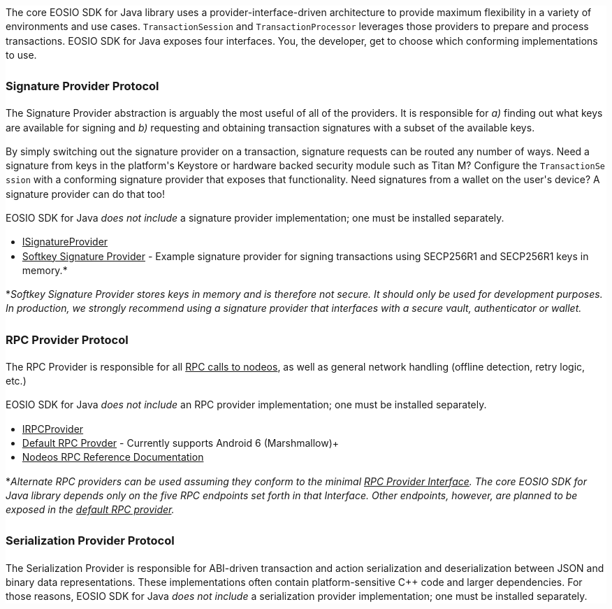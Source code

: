 The core EOSIO SDK for Java library uses a provider-interface-driven architecture to provide maximum flexibility in a variety of environments and use cases. `TransactionSession` and `TransactionProcessor` leverages those providers to prepare and process transactions. EOSIO SDK for Java exposes four interfaces. You, the developer, get to choose which conforming implementations to use.

### Signature Provider Protocol

The Signature Provider abstraction is arguably the most useful of all of the providers. It is responsible for _a)_ finding out what keys are available for signing and _b)_ requesting and obtaining transaction signatures with a subset of the available keys.

By simply switching out the signature provider on a transaction, signature requests can be routed any number of ways. Need a signature from keys in the platform's Keystore or hardware backed security module such as Titan M? Configure the `TransactionSession` with a conforming signature provider that exposes that functionality. Need signatures from a wallet on the user's device? A signature provider can do that too!

EOSIO SDK for Java _does not include_ a signature provider implementation; one must be installed separately.

* [ISignatureProvider](eosiojava/src/main/java/one/block/eosiojava/interfaces/ISignatureProvider.java)
* [Softkey Signature Provider](https://github.com/EOSIO/eosio-java-softkey-signature-provider) - Example signature provider for signing transactions using SECP256R1 and SECP256R1 keys in memory.*

*_Softkey Signature Provider stores keys in memory and is therefore not secure. It should only be used for development purposes. In production, we strongly recommend using a signature provider that interfaces with a secure vault, authenticator or wallet._

### RPC Provider Protocol

The RPC Provider is responsible for all [RPC calls to nodeos](https://developers.eos.io/eosio-nodeos/reference), as well as general network handling (offline detection, retry logic, etc.)

EOSIO SDK for Java _does not include_ an RPC provider implementation; one must be installed separately.

* [IRPCProvider](eosiojava/src/main/java/one/block/eosiojava/interfaces/IRPCProvider.java)
* [Default RPC Provder](https://github.com/EOSIO/eosio-java-android-rpc-provider) - Currently supports Android 6 (Marshmallow)+
* [Nodeos RPC Reference Documentation](https://developers.eos.io/eosio-nodeos/reference)

*_Alternate RPC providers can be used assuming they conform to the minimal [RPC Provider Interface](eosiojava/src/main/java/one/block/eosiojava/interfaces/IRPCProvider.java). The core EOSIO SDK for Java library depends only on the five RPC endpoints set forth in that Interface. Other endpoints, however, are planned to be exposed in the [default RPC provider](https://github.com/EOSIO/eosio-java-android-rpc-provider)._

### Serialization Provider Protocol

The Serialization Provider is responsible for ABI-driven transaction and action serialization and deserialization between JSON and binary data representations. These implementations often contain platform-sensitive C++ code and larger dependencies. For those reasons, EOSIO SDK for Java _does not include_ a serialization provider implementation; one must be installed separately.
